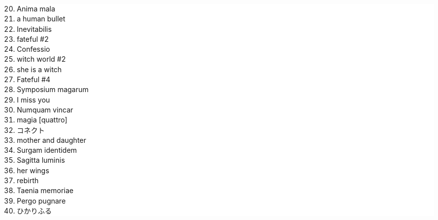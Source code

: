 20. Anima mala [<i class="glyphicon glyphicon-music"></i>](https://itunes.apple.com/jp/album/anima-mala/id575674580?i=575675039&uo=4&at=1l3v4mQ)
21. a human bullet [<i class="glyphicon glyphicon-music"></i>]()
22. Inevitabilis [<i class="glyphicon glyphicon-music"></i>](https://itunes.apple.com/jp/album/inevitabilis/id575674580?i=575675037&uo=4&at=1l3v4mQ)
23. fateful #2 [<i class="glyphicon glyphicon-music"></i>]()
24. Confessio [<i class="glyphicon glyphicon-music"></i>](https://itunes.apple.com/jp/album/confessio/id576314620?i=576314710&uo=4&at=1l3v4mQ)
25. witch world #2 [<i class="glyphicon glyphicon-music"></i>]()
26. she is a witch [<i class="glyphicon glyphicon-music"></i>]()
27. Fateful #4 [<i class="glyphicon glyphicon-music"></i>]()
28. Symposium magarum [<i class="glyphicon glyphicon-music"></i>](https://itunes.apple.com/jp/album/symposium-magarum/id576314620?i=576314712&uo=4&at=1l3v4mQ)
29. I miss you [<i class="glyphicon glyphicon-music"></i>]()
30. Numquam vincar [<i class="glyphicon glyphicon-music"></i>]()
31. magia [quattro] [<i class="glyphicon glyphicon-music"></i>](https://itunes.apple.com/jp/album/magia-quattro/id573784184?i=573784188&uo=4&at=1l3v4mQ)
32. コネクト [<i class="glyphicon glyphicon-music"></i>](https://itunes.apple.com/jp/album/konekuto/id570085121?i=570085122&uo=4&at=1l3v4mQ)
33. mother and daughter [<i class="glyphicon glyphicon-music"></i>]()
34. Surgam identidem [<i class="glyphicon glyphicon-music"></i>](https://itunes.apple.com/jp/album/surgam-identidem/id576314620?i=576314709&uo=4&at=1l3v4mQ)
35. Sagitta luminis [<i class="glyphicon glyphicon-music"></i>]()
36. her wings [<i class="glyphicon glyphicon-music"></i>]()
37. rebirth [<i class="glyphicon glyphicon-music"></i>]()
38. Taenia memoriae [<i class="glyphicon glyphicon-music"></i>]()
39. Pergo pugnare  [<i class="glyphicon glyphicon-music"></i>]()
40. ひかりふる [<i class="glyphicon glyphicon-music"></i>](https://itunes.apple.com/jp/album/hikarifuru/id573784184?i=573784186&uo=4&at=1l3v4mQ)
